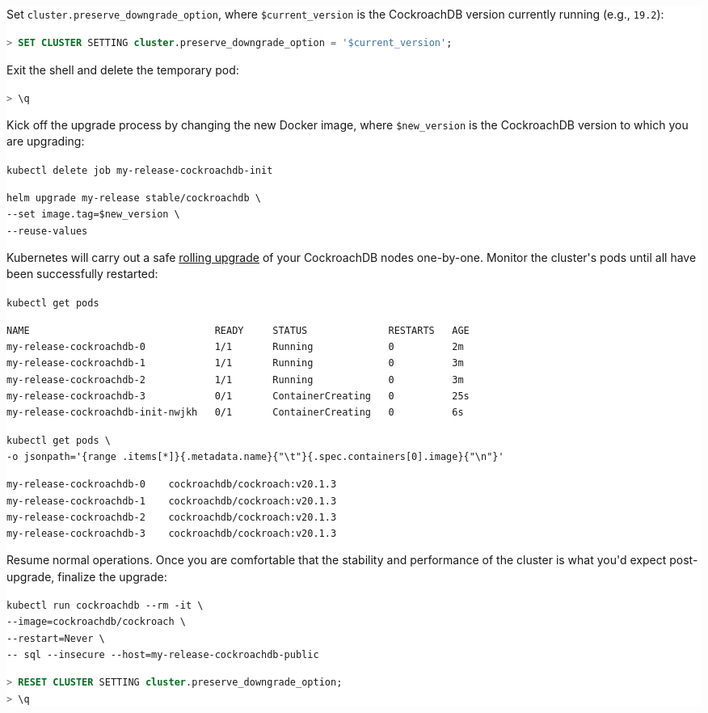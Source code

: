 Set `cluster.preserve_downgrade_option`, where `$current_version` is the CockroachDB version currently running (e.g., `19.2`):
```sql
> SET CLUSTER SETTING cluster.preserve_downgrade_option = '$current_version';
```

Exit the shell and delete the temporary pod:
```sql
> \q
```

Kick off the upgrade process by changing the new Docker image, where `$new_version` is the CockroachDB version to which you are upgrading:
```shell
kubectl delete job my-release-cockroachdb-init
```
```shell
helm upgrade my-release stable/cockroachdb \
--set image.tag=$new_version \
--reuse-values
```

Kubernetes will carry out a safe [rolling upgrade](https://kubernetes.io/docs/tutorials/stateful-application/basic-stateful-set/#updating-statefulsets) of your CockroachDB nodes one-by-one. Monitor the cluster's pods until all have been successfully restarted:
```shell
kubectl get pods
```
```
NAME                                READY     STATUS              RESTARTS   AGE
my-release-cockroachdb-0            1/1       Running             0          2m
my-release-cockroachdb-1            1/1       Running             0          3m
my-release-cockroachdb-2            1/1       Running             0          3m
my-release-cockroachdb-3            0/1       ContainerCreating   0          25s
my-release-cockroachdb-init-nwjkh   0/1       ContainerCreating   0          6s
```
```shell
kubectl get pods \
-o jsonpath='{range .items[*]}{.metadata.name}{"\t"}{.spec.containers[0].image}{"\n"}'
```
```
my-release-cockroachdb-0    cockroachdb/cockroach:v20.1.3
my-release-cockroachdb-1    cockroachdb/cockroach:v20.1.3
my-release-cockroachdb-2    cockroachdb/cockroach:v20.1.3
my-release-cockroachdb-3    cockroachdb/cockroach:v20.1.3
```

Resume normal operations. Once you are comfortable that the stability and performance of the cluster is what you'd expect post-upgrade, finalize the upgrade:
```shell
kubectl run cockroachdb --rm -it \
--image=cockroachdb/cockroach \
--restart=Never \
-- sql --insecure --host=my-release-cockroachdb-public
```
```sql
> RESET CLUSTER SETTING cluster.preserve_downgrade_option;
> \q
```


[1]: https://kubernetes.io/docs/concepts/configuration/assign-pod-node/#inter-pod-affinity-and-anti-affinity
[2]: https://kubernetes.io/docs/concepts/configuration/assign-pod-node/#node-affinity
[3]: https://cert-manager.io/